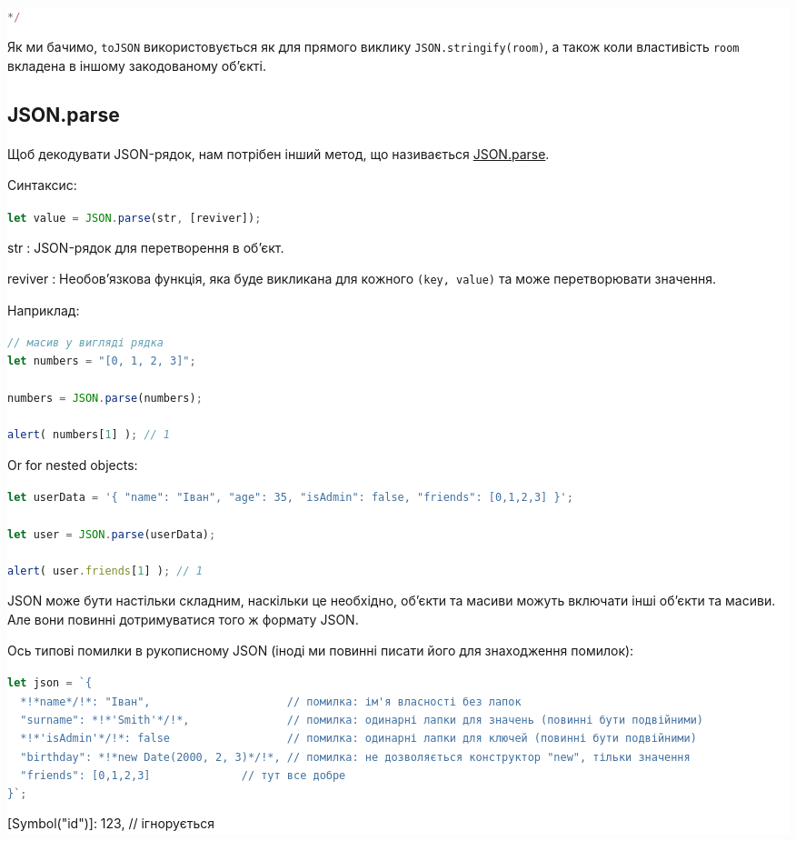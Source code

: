 ```js run
*/
```

Як ми бачимо, `toJSON` використовується як для прямого виклику `JSON.stringify(room)`, а також коли властивість `room` вкладена в іншому закодованому об’єкті.


## JSON.parse

Щоб декодувати JSON-рядок, нам потрібен інший метод, що називається [JSON.parse](mdn:js/JSON/parse).

Синтаксис:
```js
let value = JSON.parse(str, [reviver]);
```

str
: JSON-рядок для перетворення в об’єкт.

reviver
: Необов’язкова функція, яка буде викликана для кожного `(key, value)` та може перетворювати значення.

Наприклад:

```js run
// масив у вигляді рядка
let numbers = "[0, 1, 2, 3]";

numbers = JSON.parse(numbers);

alert( numbers[1] ); // 1
```

Or for nested objects:

```js run
let userData = '{ "name": "Іван", "age": 35, "isAdmin": false, "friends": [0,1,2,3] }';

let user = JSON.parse(userData);

alert( user.friends[1] ); // 1
```

JSON може бути настільки складним, наскільки це необхідно, об’єкти та масиви можуть включати інші об’єкти та масиви. Але вони повинні дотримуватися того ж формату JSON.

Ось типові помилки в рукописному JSON (іноді ми повинні писати його для знаходження помилок):

```js
let json = `{
  *!*name*/!*: "Іван",                     // помилка: ім'я власності без лапок
  "surname": *!*'Smith'*/!*,               // помилка: одинарні лапки для значень (повинні бути подвійними)
  *!*'isAdmin'*/!*: false                  // помилка: одинарні лапки для ключей (повинні бути подвійними)
  "birthday": *!*new Date(2000, 2, 3)*/!*, // помилка: не дозволяється конструктор "new", тільки значення
  "friends": [0,1,2,3]              // тут все добре
}`;
```


  [Symbol("id")]: 123, // ігнорується